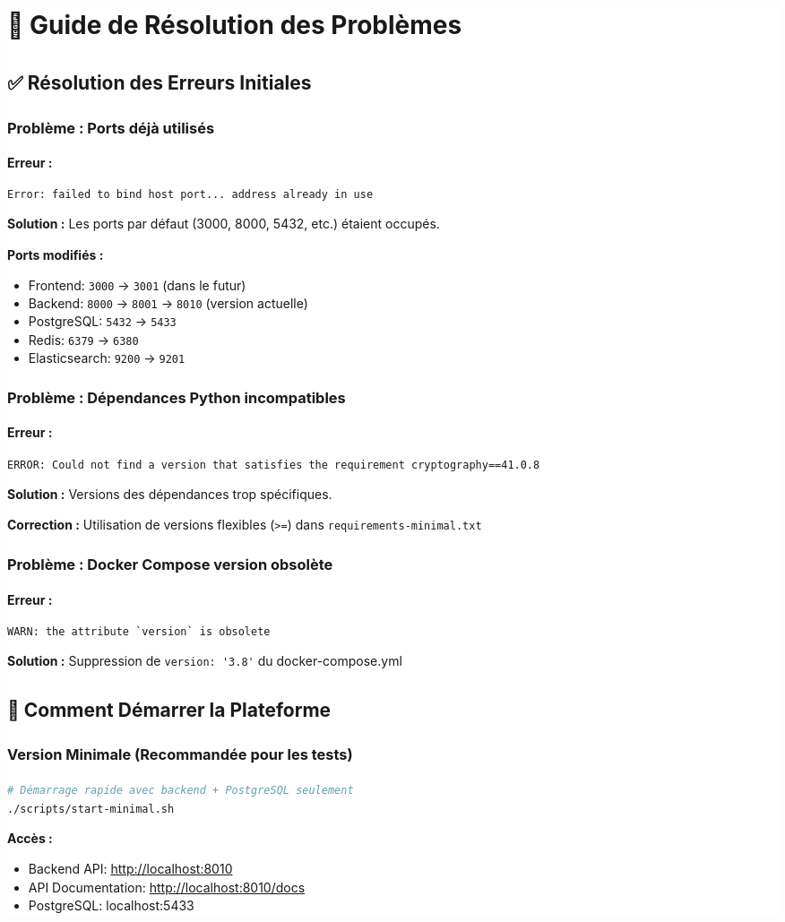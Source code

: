 # 🔧 Guide de Résolution des Problèmes

## ✅ Résolution des Erreurs Initiales

### Problème : Ports déjà utilisés

**Erreur :**

```
Error: failed to bind host port... address already in use
```

**Solution :** Les ports par défaut (3000, 8000, 5432, etc.) étaient occupés.

**Ports modifiés :**

- Frontend: `3000` → `3001` (dans le futur)
- Backend: `8000` → `8001` → `8010` (version actuelle)
- PostgreSQL: `5432` → `5433`
- Redis: `6379` → `6380`
- Elasticsearch: `9200` → `9201`

### Problème : Dépendances Python incompatibles

**Erreur :**

```
ERROR: Could not find a version that satisfies the requirement cryptography==41.0.8
```

**Solution :** Versions des dépendances trop spécifiques.

**Correction :** Utilisation de versions flexibles (`>=`) dans `requirements-minimal.txt`

### Problème : Docker Compose version obsolète

**Erreur :**

```
WARN: the attribute `version` is obsolete
```

**Solution :** Suppression de `version: '3.8'` du docker-compose.yml

## 🚀 Comment Démarrer la Plateforme

### Version Minimale (Recommandée pour les tests)

```bash
# Démarrage rapide avec backend + PostgreSQL seulement
./scripts/start-minimal.sh
```

**Accès :**

- Backend API: <http://localhost:8010>
- API Documentation: <http://localhost:8010/docs>
- PostgreSQL: localhost:5433
